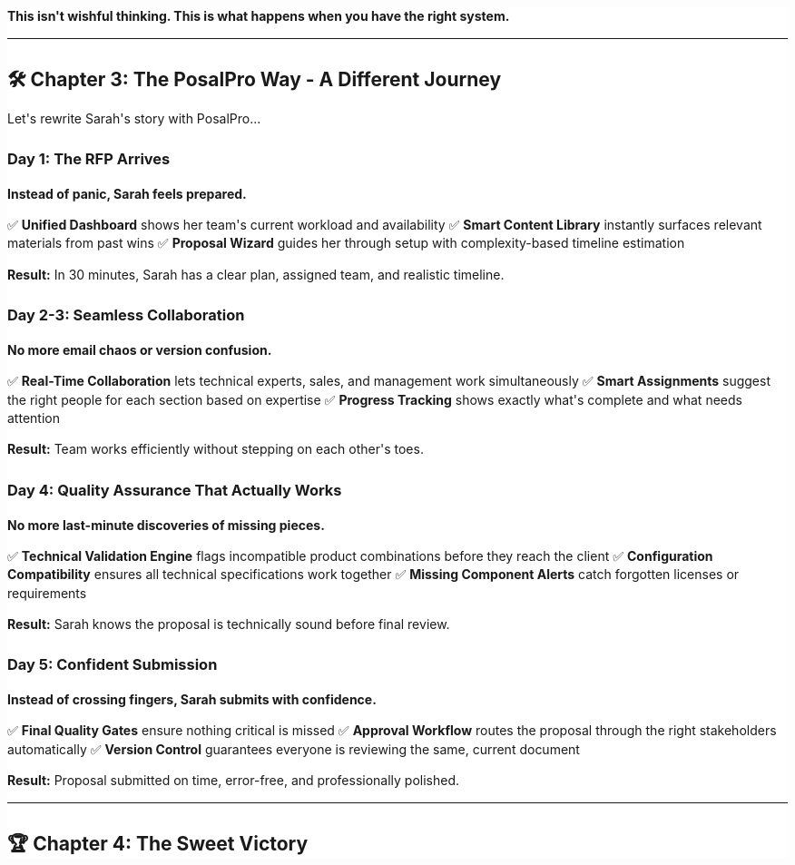 **This isn't wishful thinking. This is what happens when you have the right
system.**

---

## 🛠️ **Chapter 3: The PosalPro Way - A Different Journey**

Let's rewrite Sarah's story with PosalPro...

### **Day 1: The RFP Arrives**

**Instead of panic, Sarah feels prepared.**

✅ **Unified Dashboard** shows her team's current workload and availability ✅
**Smart Content Library** instantly surfaces relevant materials from past wins
✅ **Proposal Wizard** guides her through setup with complexity-based timeline
estimation

**Result:** In 30 minutes, Sarah has a clear plan, assigned team, and realistic
timeline.

### **Day 2-3: Seamless Collaboration**

**No more email chaos or version confusion.**

✅ **Real-Time Collaboration** lets technical experts, sales, and management
work simultaneously ✅ **Smart Assignments** suggest the right people for each
section based on expertise ✅ **Progress Tracking** shows exactly what's
complete and what needs attention

**Result:** Team works efficiently without stepping on each other's toes.

### **Day 4: Quality Assurance That Actually Works**

**No more last-minute discoveries of missing pieces.**

✅ **Technical Validation Engine** flags incompatible product combinations
before they reach the client ✅ **Configuration Compatibility** ensures all
technical specifications work together ✅ **Missing Component Alerts** catch
forgotten licenses or requirements

**Result:** Sarah knows the proposal is technically sound before final review.

### **Day 5: Confident Submission**

**Instead of crossing fingers, Sarah submits with confidence.**

✅ **Final Quality Gates** ensure nothing critical is missed ✅ **Approval
Workflow** routes the proposal through the right stakeholders automatically ✅
**Version Control** guarantees everyone is reviewing the same, current document

**Result:** Proposal submitted on time, error-free, and professionally polished.

---

## 🏆 **Chapter 4: The Sweet Victory**
